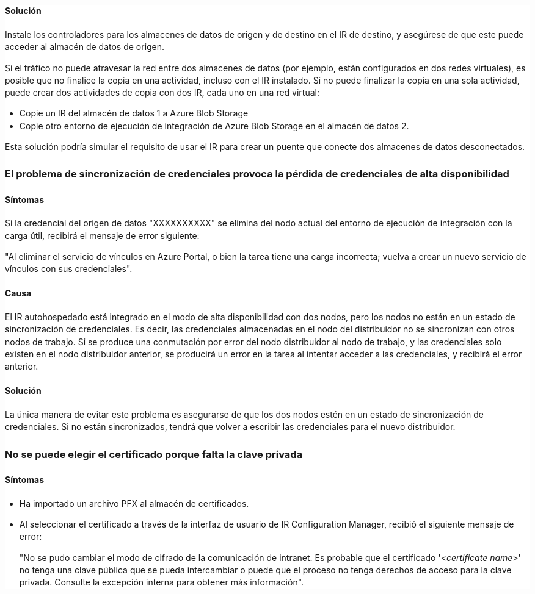 #### <a name="resolution"></a>Solución

Instale los controladores para los almacenes de datos de origen y de destino en el IR de destino, y asegúrese de que este puede acceder al almacén de datos de origen.
 
Si el tráfico no puede atravesar la red entre dos almacenes de datos (por ejemplo, están configurados en dos redes virtuales), es posible que no finalice la copia en una actividad, incluso con el IR instalado. Si no puede finalizar la copia en una sola actividad, puede crear dos actividades de copia con dos IR, cada uno en una red virtual: 
* Copie un IR del almacén de datos 1 a Azure Blob Storage
* Copie otro entorno de ejecución de integración de Azure Blob Storage en el almacén de datos 2. 

Esta solución podría simular el requisito de usar el IR para crear un puente que conecte dos almacenes de datos desconectados.


### <a name="credential-sync-issue-causes-credential-loss-from-ha"></a>El problema de sincronización de credenciales provoca la pérdida de credenciales de alta disponibilidad

#### <a name="symptoms"></a>Síntomas

Si la credencial del origen de datos "XXXXXXXXXX" se elimina del nodo actual del entorno de ejecución de integración con la carga útil, recibirá el mensaje de error siguiente:

"Al eliminar el servicio de vínculos en Azure Portal, o bien la tarea tiene una carga incorrecta; vuelva a crear un nuevo servicio de vínculos con sus credenciales".

#### <a name="cause"></a>Causa

El IR autohospedado está integrado en el modo de alta disponibilidad con dos nodos, pero los nodos no están en un estado de sincronización de credenciales. Es decir, las credenciales almacenadas en el nodo del distribuidor no se sincronizan con otros nodos de trabajo. Si se produce una conmutación por error del nodo distribuidor al nodo de trabajo, y las credenciales solo existen en el nodo distribuidor anterior, se producirá un error en la tarea al intentar acceder a las credenciales, y recibirá el error anterior.

#### <a name="resolution"></a>Solución

La única manera de evitar este problema es asegurarse de que los dos nodos estén en un estado de sincronización de credenciales. Si no están sincronizados, tendrá que volver a escribir las credenciales para el nuevo distribuidor.


### <a name="cant-choose-the-certificate-because-the-private-key-is-missing"></a>No se puede elegir el certificado porque falta la clave privada

#### <a name="symptoms"></a>Síntomas

* Ha importado un archivo PFX al almacén de certificados.
* Al seleccionar el certificado a través de la interfaz de usuario de IR Configuration Manager, recibió el siguiente mensaje de error:

   "No se pudo cambiar el modo de cifrado de la comunicación de intranet. Es probable que el certificado '\<*certificate name*>' no tenga una clave pública que se pueda intercambiar o puede que el proceso no tenga derechos de acceso para la clave privada. Consulte la excepción interna para obtener más información".
